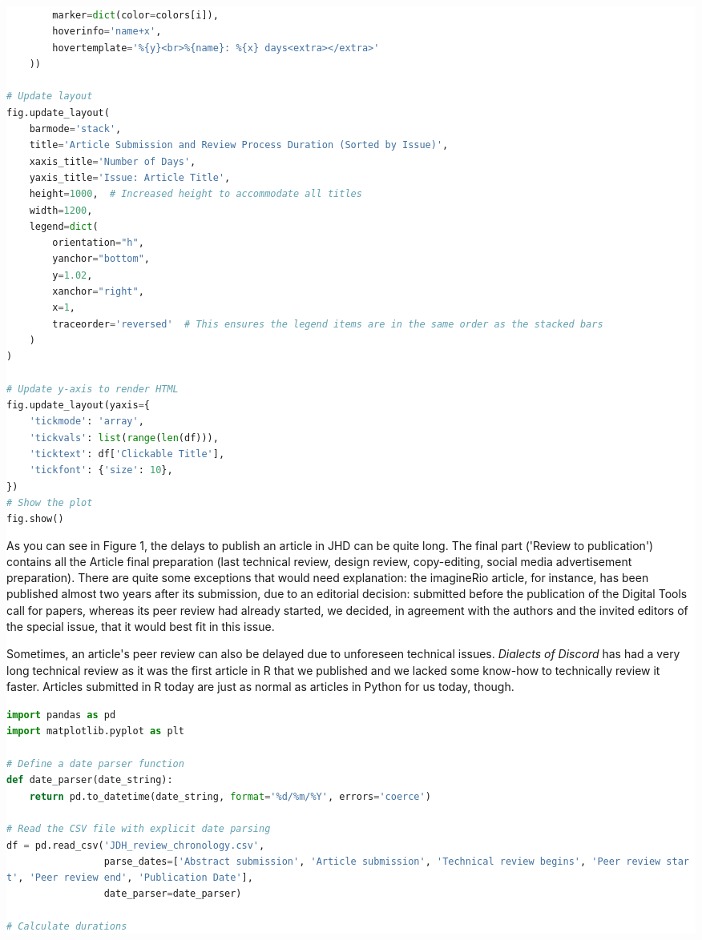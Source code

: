 ```python editable=true slideshow={"slide_type": ""} tags=["narrative"]
        marker=dict(color=colors[i]),
        hoverinfo='name+x',
        hovertemplate='%{y}<br>%{name}: %{x} days<extra></extra>'
    ))

# Update layout
fig.update_layout(
    barmode='stack',
    title='Article Submission and Review Process Duration (Sorted by Issue)',
    xaxis_title='Number of Days',
    yaxis_title='Issue: Article Title',
    height=1000,  # Increased height to accommodate all titles
    width=1200,
    legend=dict(
        orientation="h",
        yanchor="bottom",
        y=1.02,
        xanchor="right",
        x=1,
        traceorder='reversed'  # This ensures the legend items are in the same order as the stacked bars
    )
)

# Update y-axis to render HTML
fig.update_layout(yaxis={
    'tickmode': 'array',
    'tickvals': list(range(len(df))),
    'ticktext': df['Clickable Title'],
    'tickfont': {'size': 10},
})
# Show the plot
fig.show()
```

As you can see in Figure 1, the delays to publish an article in JHD can be quite long. The final part ('Review to publication') contains all the Article final preparation (last technical review, design review, copy-editing, social media advertisement preparation). There are quite some exceptions that would need explanation: the imagineRio article, for instance, has been published almost two years after its submission, due to an editorial decision: submitted before the publication of the Digital Tools call for papers, whereas its peer review had already started, we decided, in agreement with the authors and the invited editors of the special issue, that it would best fit in this issue.



Sometimes, an article's peer review can also be delayed due to unforeseen technical issues. *Dialects of Discord* has had a very long technical review as it was the first article in R that we published and we lacked some know-how to technically review it faster. Articles submitted in R today are just as normal as articles in Python for us today, though.


```python editable=true slideshow={"slide_type": ""} tags=["hermeneutics"]
import pandas as pd
import matplotlib.pyplot as plt

# Define a date parser function
def date_parser(date_string):
    return pd.to_datetime(date_string, format='%d/%m/%Y', errors='coerce')

# Read the CSV file with explicit date parsing
df = pd.read_csv('JDH_review_chronology.csv',
                 parse_dates=['Abstract submission', 'Article submission', 'Technical review begins', 'Peer review start', 'Peer review end', 'Publication Date'],
                 date_parser=date_parser)

# Calculate durations
```